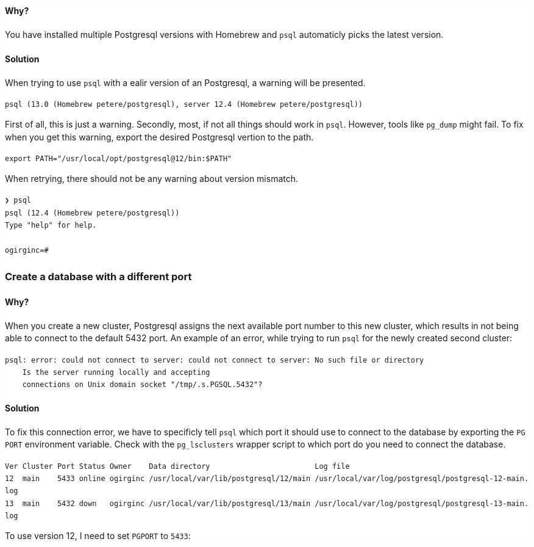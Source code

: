 <h4>Why?</h4>

You have installed multiple Postgresql versions with Homebrew and `psql` automaticly picks the latest version.

<h4>Solution</h4>

When trying to use `psql` with a ealir version of an Postgresql, a warning will be presented.

```shell
psql (13.0 (Homebrew petere/postgresql), server 12.4 (Homebrew petere/postgresql))
```

First of all, this is just a warning. Secondly, most, if not all things should work in `psql`.
However, tools like `pg_dump` might fail. To fix when you get this warning, export the desired Postgresql vertion to the path.

```shell
export PATH="/usr/local/opt/postgresql@12/bin:$PATH"
```

When retrying, there should not be any warning about version mismatch.

```shell
❯ psql
psql (12.4 (Homebrew petere/postgresql))
Type "help" for help.

ogirginc=#
```

<h3>Create a database with a different port</h3>

<h4>Why?</h4>

When you create a new cluster, Postgresql assigns the next available port number to this new cluster, which results in not being able to connect to the default 5432 port.
An example of an error, while trying to run `psql` for the newly created second cluster:

```shell
psql: error: could not connect to server: could not connect to server: No such file or directory
	Is the server running locally and accepting
	connections on Unix domain socket "/tmp/.s.PGSQL.5432"?
```

<h4>Solution</h4>

To fix this connection error, we have to specificly tell `psql` which port it should use to connect to the database by exporting the `PGPORT` environment variable.
Check with the `pg_lsclusters` wrapper script to which port do you need to connect the database.

```shell
Ver Cluster Port Status Owner    Data directory                        Log file
12  main    5433 online ogirginc /usr/local/var/lib/postgresql/12/main /usr/local/var/log/postgresql/postgresql-12-main.log
13  main    5432 down   ogirginc /usr/local/var/lib/postgresql/13/main /usr/local/var/log/postgresql/postgresql-13-main.log
```

To use version 12, I need to set `PGPORT` to `5433`:
